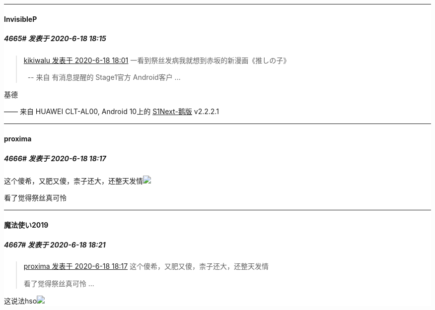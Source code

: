 





-----

####  InvisibleP  
##### 4665#       发表于 2020-6-18 18:15



<blockquote><a href="httphttps://bbs.saraba1st.com/2b/forum.php?mod=redirect&amp;goto=findpost&amp;pid=47853392&amp;ptid=1941579" target="_blank">kikiwalu 发表于 2020-6-18 18:01</a>
一看到祭丝发病我就想到赤坂的新漫画《推しの子》

  -- 来自 有消息提醒的 Stage1官方 Android客户 ...</blockquote>
基德

—— 来自 HUAWEI CLT-AL00, Android 10上的 [S1Next-鹅版](https://github.com/ykrank/S1-Next/releases) v2.2.2.1







-----

####  proxima  
##### 4666#       发表于 2020-6-18 18:17




这个傻希，又肥又傻，柰子还大，还整天发情<img src="https://static.saraba1st.com/image/smiley/face2017/076.png" referrerpolicy="no-referrer">

看了觉得祭丝真可怜







-----

####  魔法使い2019  
##### 4667#       发表于 2020-6-18 18:21



<blockquote><a href="httphttps://bbs.saraba1st.com/2b/forum.php?mod=redirect&amp;goto=findpost&amp;pid=47853545&amp;ptid=1941579" target="_blank">proxima 发表于 2020-6-18 18:17</a>
这个傻希，又肥又傻，柰子还大，还整天发情

看了觉得祭丝真可怜 ...</blockquote>
这说法hso<img src="https://static.saraba1st.com/image/smiley/face2017/076.png" referrerpolicy="no-referrer">






